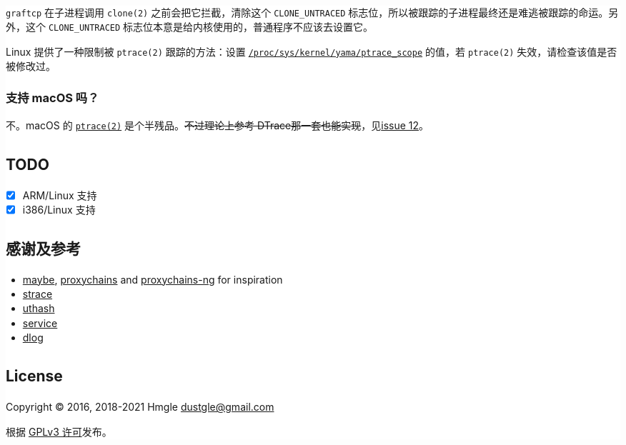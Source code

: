 `graftcp` 在子进程调用 `clone(2)` 之前会把它拦截，清除这个 `CLONE_UNTRACED` 标志位，所以被跟踪的子进程最终还是难逃被跟踪的命运。另外，这个 `CLONE_UNTRACED` 标志位本意是给内核使用的，普通程序不应该去设置它。

Linux 提供了一种限制被 `ptrace(2)` 跟踪的方法：设置 [`/proc/sys/kernel/yama/ptrace_scope`](https://www.kernel.org/doc/Documentation/security/Yama.txt) 的值，若 `ptrace(2)` 失效，请检查该值是否被修改过。

### 支持 macOS 吗？

不。macOS 的 [`ptrace(2)`](http://polarhome.com/service/man/?qf=ptrace&af=0&sf=0&of=Darwin&tf=2) 是个半残品。~~不过理论上参考 DTrace那一套也能实现~~，见[issue 12](https://github.com/hmgle/graftcp/issues/12)。

## TODO

- [x] ARM/Linux 支持
- [x] i386/Linux 支持

## 感谢及参考

- [maybe](https://github.com/p-e-w/maybe), [proxychains](http://proxychains.sourceforge.net/) and [proxychains-ng](https://github.com/rofl0r/proxychains-ng) for inspiration
- [strace](https://strace.io/)
- [uthash](https://troydhanson.github.io/uthash/)
- [service](https://github.com/kardianos/service)
- [dlog](https://github.com/jedisct1/dlog)

## License

Copyright &copy; 2016, 2018-2021 Hmgle <dustgle@gmail.com>

根据 [GPLv3 许可](https://www.gnu.org/licenses/gpl-3.0.html)发布。
